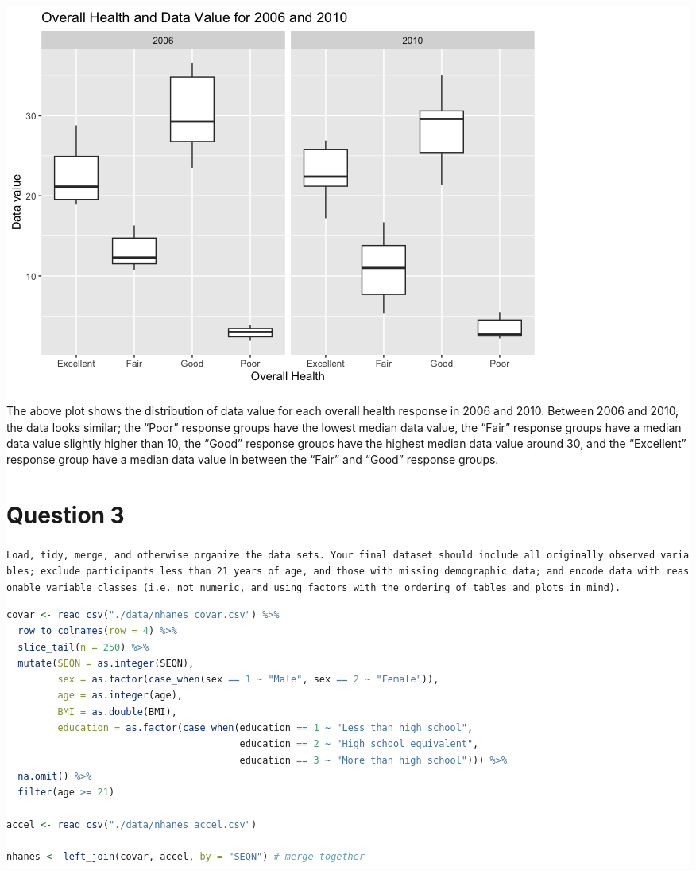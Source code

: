 ![](p8105_hw3_eih2108_files/figure-gfm/unnamed-chunk-9-1.png)

The above plot shows the distribution of data value for each overall
health response in 2006 and 2010. Between 2006 and 2010, the data looks
similar; the “Poor” response groups have the lowest median data value,
the “Fair” response groups have a median data value slightly higher than
10, the “Good” response groups have the highest median data value around
30, and the “Excellent” response group have a median data value in
between the “Fair” and “Good” response groups.

# Question 3

    Load, tidy, merge, and otherwise organize the data sets. Your final dataset should include all originally observed variables; exclude participants less than 21 years of age, and those with missing demographic data; and encode data with reasonable variable classes (i.e. not numeric, and using factors with the ordering of tables and plots in mind).

``` r
covar <- read_csv("./data/nhanes_covar.csv") %>%
  row_to_colnames(row = 4) %>%
  slice_tail(n = 250) %>%
  mutate(SEQN = as.integer(SEQN), 
         sex = as.factor(case_when(sex == 1 ~ "Male", sex == 2 ~ "Female")), 
         age = as.integer(age), 
         BMI = as.double(BMI), 
         education = as.factor(case_when(education == 1 ~ "Less than high school",
                                         education == 2 ~ "High school equivalent",
                                         education == 3 ~ "More than high school"))) %>%
  na.omit() %>%
  filter(age >= 21)

accel <- read_csv("./data/nhanes_accel.csv")

nhanes <- left_join(covar, accel, by = "SEQN") # merge together
```
